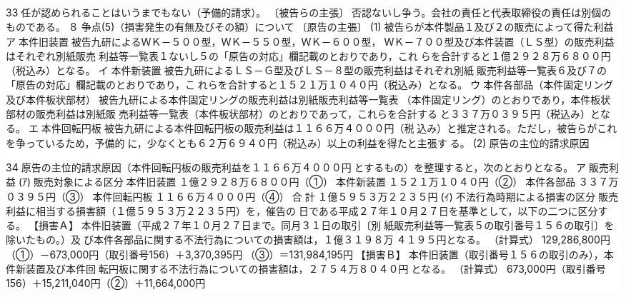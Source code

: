  
 33 
任が認められることはいうまでもない（予備的請求）。 
〔被告らの主張〕 
 否認ないし争う。会社の責任と代表取締役の責任は別個のものである。 
８ 争点(5)（損害発生の有無及びその額）について 
〔原告の主張〕 
(1) 被告らが本件製品１及び２の販売によって得た利益 
ア 本件旧装置 
 被告九研によるＷＫ－５００型，ＷＫ－５５０型，ＷＫ－６００型，
ＷＫ－７００型及び本件装置（ＬＳ型）の販売利益はそれぞれ別紙販売
利益等一覧表１ないし５の「原告の対応」欄記載のとおりであり，これ
らを合計すると１億２９２８万６８００円（税込み）となる。 
イ 本件新装置 
 被告九研によるＬＳ－Ｇ型及びＬＳ－８型の販売利益はそれぞれ別紙
販売利益等一覧表６及び７の「原告の対応」欄記載のとおりであり，こ
れらを合計すると１５２１万１０４０円（税込み）となる。 
ウ 本件各部品（本件固定リング及び本件板状部材） 
 被告九研による本件固定リングの販売利益は別紙販売利益等一覧表
（本件固定リング）のとおりであり，本件板状部材の販売利益は別紙販
売利益等一覧表（本件板状部材）のとおりであって，これらを合計する
と３３７万０３９５円（税込み）となる。 
エ 本件回転円板 
 被告九研による本件回転円板の販売利益は１１６６万４０００円（税
込み）と推定される。ただし，被告らがこれを争っているため，予備的
に，少なくとも６２万６９４０円（税込み）以上の利益を得たと主張す
る。 
(2) 原告の主位的請求原因 
 
 
 34 
 原告の主位的請求原因（本件回転円板の販売利益を１１６６万４０００円
とするもの）を整理すると，次のとおりとなる。 
ア 販売利益 
(ｱ) 販売対象による区分 
 本件旧装置   １億２９２８万６８００円（①） 
 本件新装置     １５２１万１０４０円（②） 
 本件各部品      ３３７万０３９５円（③） 
 本件回転円板    １１６６万４０００円（④） 
 合 計     １億５９５３万２２３５円 
(ｲ) 不法行為時期による損害の区分 
 販売利益に相当する損害額（１億５９５３万２２３５円）を，催告の
日である平成２７年１０月２７日を基準として，以下の二つに区分する。 
【損害Ａ】 
 本件旧装置（平成２７年１０月２７日まで。同月３１日の取引〔別
紙販売利益等一覧表５の取引番号１５６の取引〕を除いたもの。）及
び本件各部品に関する不法行為についての損害額は，１億３１９８万
４１９５円となる。 
（計算式） 
 129,286,800円（①）－673,000円（取引番号156）＋3,370,395円
（③）＝131,984,195円 
【損害Ｂ】 
 本件旧装置（取引番号１５６の取引のみ），本件新装置及び本件回
転円板に関する不法行為についての損害額は，２７５４万８０４０円
となる。 
（計算式） 
 673,000円（取引番号156）＋15,211,040円（②）＋11,664,000円
 